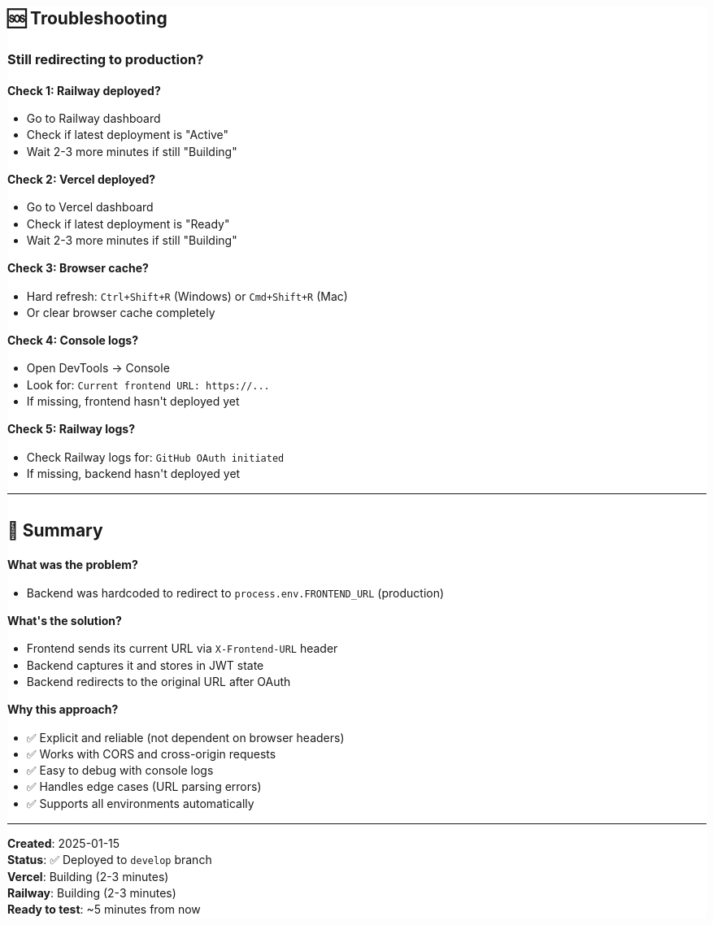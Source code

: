 
## 🆘 Troubleshooting

### **Still redirecting to production?**

**Check 1: Railway deployed?**
- Go to Railway dashboard
- Check if latest deployment is "Active"
- Wait 2-3 more minutes if still "Building"

**Check 2: Vercel deployed?**
- Go to Vercel dashboard
- Check if latest deployment is "Ready"
- Wait 2-3 more minutes if still "Building"

**Check 3: Browser cache?**
- Hard refresh: `Ctrl+Shift+R` (Windows) or `Cmd+Shift+R` (Mac)
- Or clear browser cache completely

**Check 4: Console logs?**
- Open DevTools → Console
- Look for: `Current frontend URL: https://...`
- If missing, frontend hasn't deployed yet

**Check 5: Railway logs?**
- Check Railway logs for: `GitHub OAuth initiated`
- If missing, backend hasn't deployed yet

---

## 📝 Summary

**What was the problem?**
- Backend was hardcoded to redirect to `process.env.FRONTEND_URL` (production)

**What's the solution?**
- Frontend sends its current URL via `X-Frontend-URL` header
- Backend captures it and stores in JWT state
- Backend redirects to the original URL after OAuth

**Why this approach?**
- ✅ Explicit and reliable (not dependent on browser headers)
- ✅ Works with CORS and cross-origin requests
- ✅ Easy to debug with console logs
- ✅ Handles edge cases (URL parsing errors)
- ✅ Supports all environments automatically

---

**Created**: 2025-01-15  
**Status**: ✅ Deployed to `develop` branch  
**Vercel**: Building (2-3 minutes)  
**Railway**: Building (2-3 minutes)  
**Ready to test**: ~5 minutes from now

